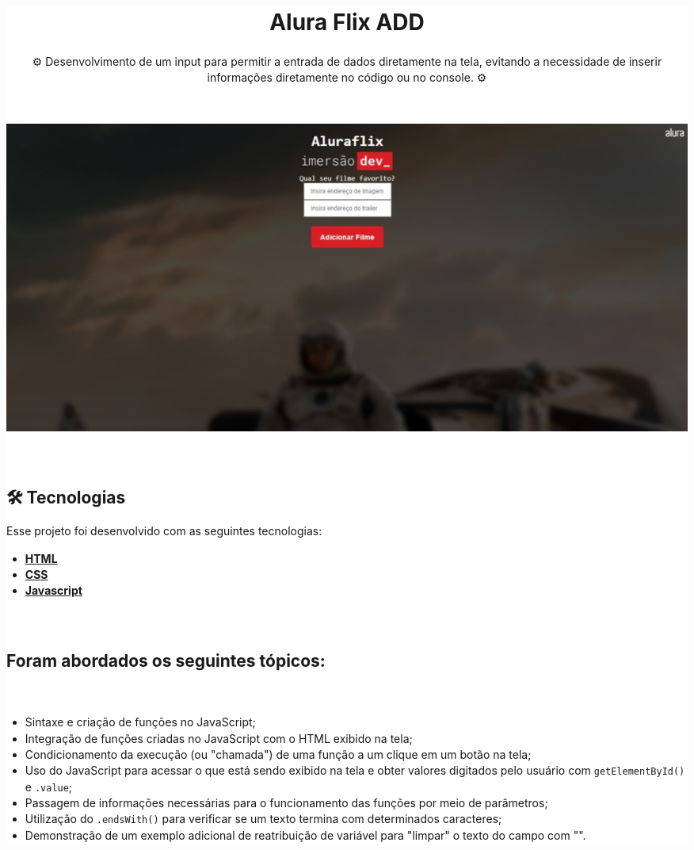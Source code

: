 <h1 align="center"> 
Alura Flix ADD
</h1>

<p align="center">
⚙️ Desenvolvimento de um input para permitir a entrada de dados diretamente na tela, evitando a necessidade de inserir informações diretamente no código ou no console. ⚙️
</p>

<br>

<p align="center">
  <img src=".github/alura-flix-add.jpeg" width="100%">
</p>

<br>

## 🛠 Tecnologias

Esse projeto foi desenvolvido com as seguintes tecnologias:

- **[HTML](https://developer.mozilla.org/pt-BR/docs/Web/HTML)**
- **[CSS](https://developer.mozilla.org/pt-BR/docs/Web/CSS)**
- **[Javascript](https://developer.mozilla.org/pt-BR/docs/Web/JavaScript)**

<br>

## Foram abordados os seguintes tópicos:

<br>

* Sintaxe e criação de funções no JavaScript;
* Integração de funções criadas no JavaScript com o HTML exibido na tela;
* Condicionamento da execução (ou "chamada") de uma função a um clique em um botão na tela;
* Uso do JavaScript para acessar o que está sendo exibido na tela e obter valores digitados pelo usuário com `getElementById()` e `.value`;
* Passagem de informações necessárias para o funcionamento das funções por meio de parâmetros;
* Utilização do `.endsWith()` para verificar se um texto termina com determinados caracteres;
* Demonstração de um exemplo adicional de reatribuição de variável para "limpar" o texto do campo com "".
